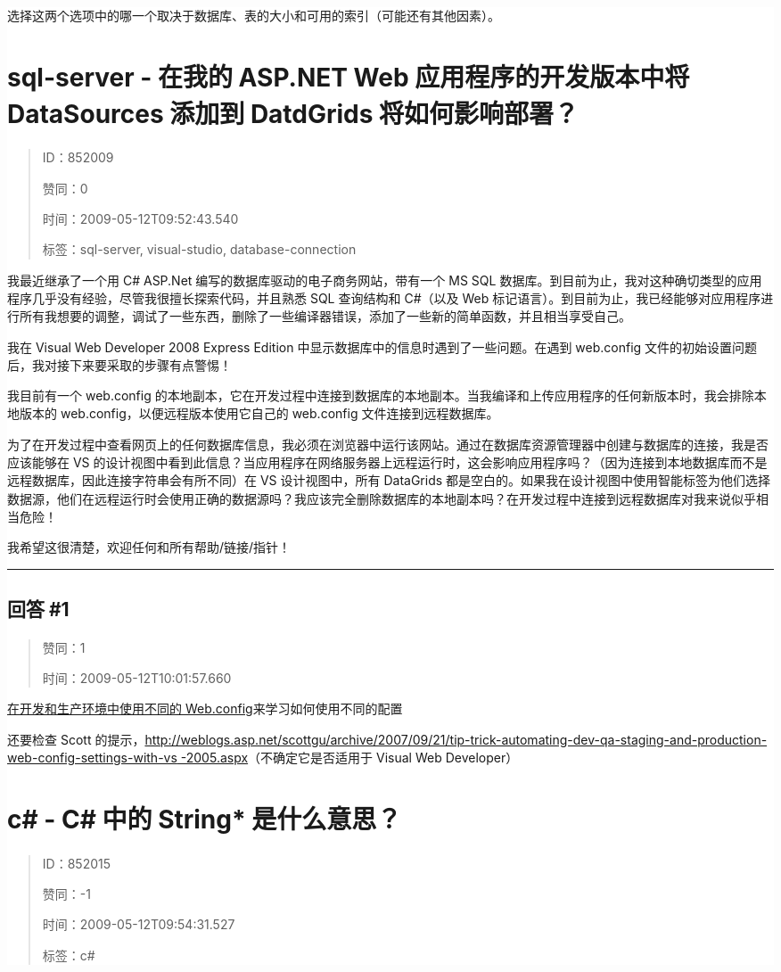 选择这两个选项中的哪一个取决于数据库、表的大小和可用的索引（可能还有其他因素）。

# sql-server - 在我的 ASP.NET Web 应用程序的开发版本中将 DataSources 添加到 DatdGrids 将如何影响部署？

> ID：852009
> 
> 赞同：0
> 
> 时间：2009-05-12T09:52:43.540
> 
> 标签：sql-server, visual-studio, database-connection

我最近继承了一个用 C# ASP.Net 编写的数据库驱动的电子商务网站，带有一个 MS SQL 数据库。到目前为止，我对这种确切类型的应用程序几乎没有经验，尽管我很擅长探索代码，并且熟悉 SQL 查询结构和 C#（以及 Web 标记语言）。到目前为止，我已经能够对应用程序进行所有我想要的调整，调试了一些东西，删除了一些编译器错误，添加了一些新的简单函数，并且相当享受自己。

我在 Visual Web Developer 2008 Express Edition 中显示数据库中的信息时遇到了一些问题。在遇到 web.config 文件的初始设置问题后，我对接下来要采取的步骤有点警惕！

我目前有一个 web.config 的本地副本，它在开发过程中连接到数据库的本地副本。当我编译和上传应用程序的任何新版本时，我会排除本地版本的 web.config，以便远程版本使用它自己的 web.config 文件连接到远程数据库。

为了在开发过程中查看网页上的任何数据库信息，我必须在浏览器中运行该网站。通过在数据库资源管理器中创建与数据库的连接，我是否应该能够在 VS 的设计视图中看到此信息？当应用程序在网络服务器上远程运行时，这会影响应用程序吗？（因为连接到本地数据库而不是远程数据库，因此连接字符串会有所不同）在 VS 设计视图中，所有 DataGrids 都是空白的。如果我在设计视图中使用智能标签为他们选择数据源，他们在远程运行时会使用正确的数据源吗？我应该完全删除数据库的本地副本吗？在开发过程中连接到远程数据库对我来说似乎相当危险！

我希望这很清楚，欢迎任何和所有帮助/链接/指针！

* * *

## 回答 #1

> 赞同：1
> 
> 时间：2009-05-12T10:01:57.660

[在开发和生产环境中使用不同的 Web.config](https://stackoverflow.com/questions/305447/using-different-web-config-in-development-and-production-environment)来学习如何使用不同的配置

还要检查 Scott 的提示，[http://weblogs.asp.net/scottgu/archive/2007/09/21/tip-trick-automating-dev-qa-staging-and-production-web-config-settings-with-vs -2005.aspx](http://weblogs.asp.net/scottgu/archive/2007/09/21/tip-trick-automating-dev-qa-staging-and-production-web-config-settings-with-vs-2005.aspx)（不确定它是否适用于 Visual Web Developer）

# c# - C# 中的 String* 是什么意思？

> ID：852015
> 
> 赞同：-1
> 
> 时间：2009-05-12T09:54:31.527
> 
> 标签：c#
